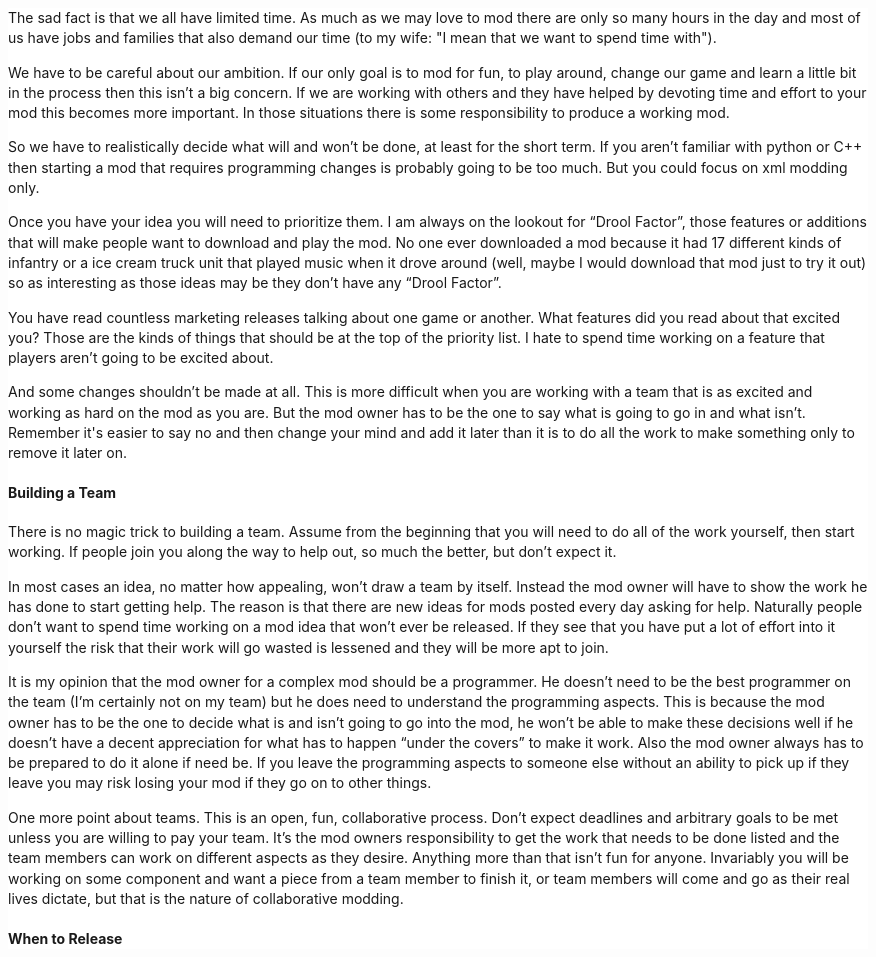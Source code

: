 The sad fact is that we all have limited time. As much as we may love to mod there are only so many hours in the day and most of us have jobs and families that also demand our time (to my wife: "I mean that we want to spend time with").

We have to be careful about our ambition. If our only goal is to mod for fun, to play around, change our game and learn a little bit in the process then this isn’t a big concern. If we are working with others and they have helped by devoting time and effort to your mod this becomes more important. In those situations there is some responsibility to produce a working mod.

So we have to realistically decide what will and won’t be done, at least for the short term. If you aren’t familiar with python or C++ then starting a mod that requires programming changes is probably going to be too much. But you could focus on xml modding only.

Once you have your idea you will need to prioritize them. I am always on the lookout for “Drool Factor”, those features or additions that will make people want to download and play the mod. No one ever downloaded a mod because it had 17 different kinds of infantry or a ice cream truck unit that played music when it drove around (well, maybe I would download that mod just to try it out) so as interesting as those ideas may be they don’t have any “Drool Factor”.

You have read countless marketing releases talking about one game or another. What features did you read about that excited you? Those are the kinds of things that should be at the top of the priority list. I hate to spend time working on a feature that players aren’t going to be excited about.

And some changes shouldn’t be made at all. This is more difficult when you are working with a team that is as excited and working as hard on the mod as you are. But the mod owner has to be the one to say what is going to go in and what isn’t. Remember it's easier to say no and then change your mind and add it later than it is to do all the work to make something only to remove it later on.

#### Building a Team

There is no magic trick to building a team. Assume from the beginning that you will need to do all of the work yourself, then start working. If people join you along the way to help out, so much the better, but don’t expect it.

In most cases an idea, no matter how appealing, won’t draw a team by itself. Instead the mod owner will have to show the work he has done to start getting help. The reason is that there are new ideas for mods posted every day asking for help. Naturally people don’t want to spend time working on a mod idea that won’t ever be released. If they see that you have put a lot of effort into it yourself the risk that their work will go wasted is lessened and they will be more apt to join.

It is my opinion that the mod owner for a complex mod should be a programmer. He doesn’t need to be the best programmer on the team (I’m certainly not on my team) but he does need to understand the programming aspects. This is because the mod owner has to be the one to decide what is and isn’t going to go into the mod, he won’t be able to make these decisions well if he doesn’t have a decent appreciation for what has to happen “under the covers” to make it work. Also the mod owner always has to be prepared to do it alone if need be. If you leave the programming aspects to someone else without an ability to pick up if they leave you may risk losing your mod if they go on to other things.

One more point about teams. This is an open, fun, collaborative process. Don’t expect deadlines and arbitrary goals to be met unless you are willing to pay your team. It’s the mod owners responsibility to get the work that needs to be done listed and the team members can work on different aspects as they desire. Anything more than that isn’t fun for anyone. Invariably you will be working on some component and want a piece from a team member to finish it, or team members will come and go as their real lives dictate, but that is the nature of collaborative modding.

#### When to Release
